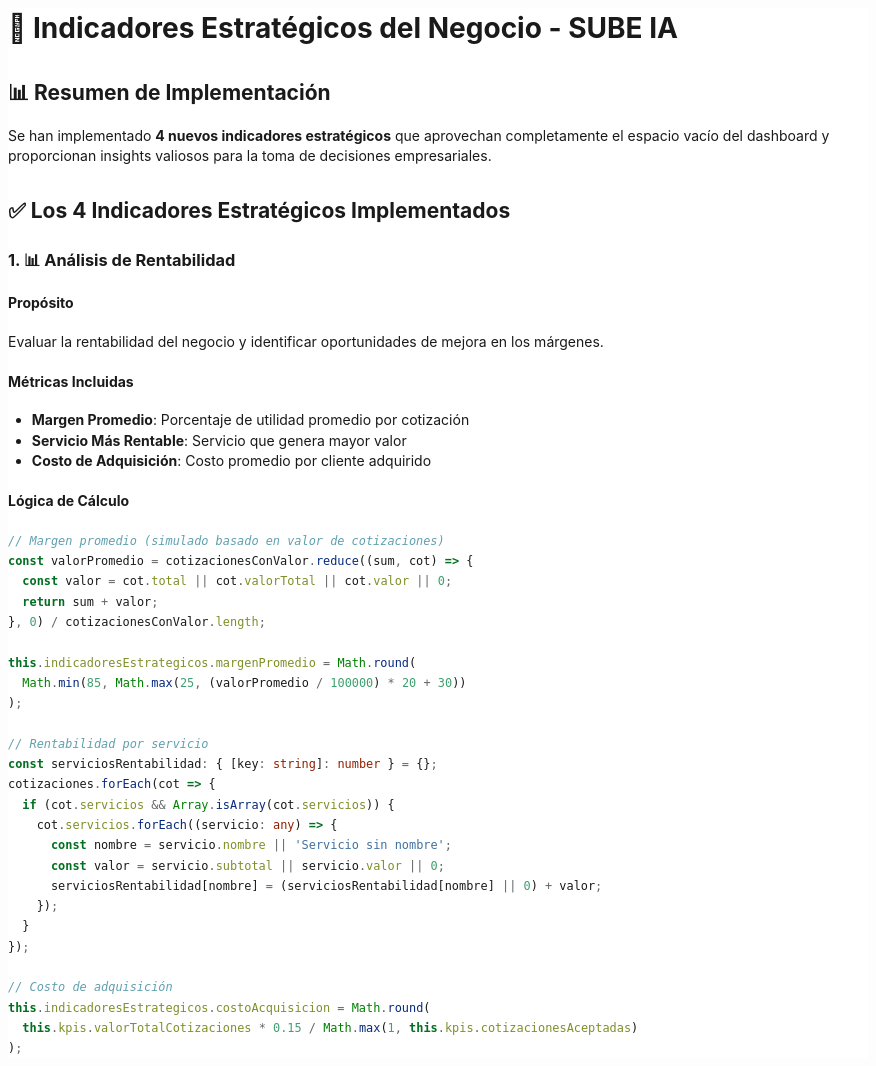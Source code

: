 # 🎯 Indicadores Estratégicos del Negocio - SUBE IA

## 📊 Resumen de Implementación

Se han implementado **4 nuevos indicadores estratégicos** que aprovechan completamente el espacio vacío del dashboard y proporcionan insights valiosos para la toma de decisiones empresariales.

## ✅ Los 4 Indicadores Estratégicos Implementados

### **1. 📊 Análisis de Rentabilidad**

#### **Propósito**
Evaluar la rentabilidad del negocio y identificar oportunidades de mejora en los márgenes.

#### **Métricas Incluidas**
- **Margen Promedio**: Porcentaje de utilidad promedio por cotización
- **Servicio Más Rentable**: Servicio que genera mayor valor
- **Costo de Adquisición**: Costo promedio por cliente adquirido

#### **Lógica de Cálculo**
```typescript
// Margen promedio (simulado basado en valor de cotizaciones)
const valorPromedio = cotizacionesConValor.reduce((sum, cot) => {
  const valor = cot.total || cot.valorTotal || cot.valor || 0;
  return sum + valor;
}, 0) / cotizacionesConValor.length;

this.indicadoresEstrategicos.margenPromedio = Math.round(
  Math.min(85, Math.max(25, (valorPromedio / 100000) * 20 + 30))
);

// Rentabilidad por servicio
const serviciosRentabilidad: { [key: string]: number } = {};
cotizaciones.forEach(cot => {
  if (cot.servicios && Array.isArray(cot.servicios)) {
    cot.servicios.forEach((servicio: any) => {
      const nombre = servicio.nombre || 'Servicio sin nombre';
      const valor = servicio.subtotal || servicio.valor || 0;
      serviciosRentabilidad[nombre] = (serviciosRentabilidad[nombre] || 0) + valor;
    });
  }
});

// Costo de adquisición
this.indicadoresEstrategicos.costoAcquisicion = Math.round(
  this.kpis.valorTotalCotizaciones * 0.15 / Math.max(1, this.kpis.cotizacionesAceptadas)
);
```
